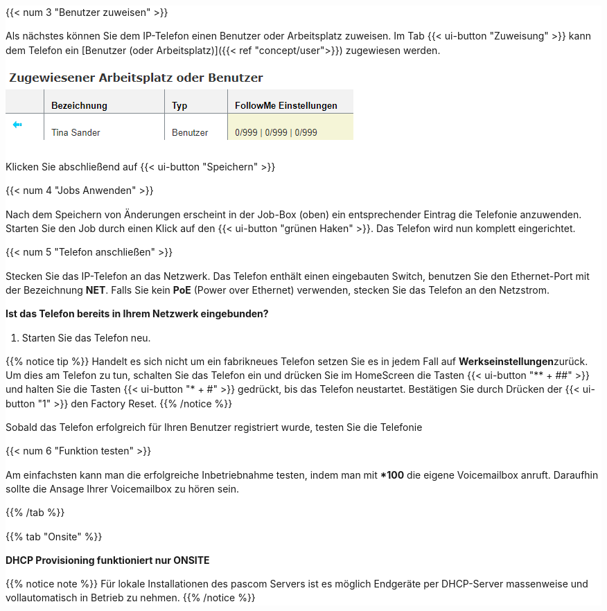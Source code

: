 
{{< num 3 "Benutzer zuweisen" >}}

Als nächstes können Sie dem IP-Telefon einen Benutzer oder Arbeitsplatz zuweisen. Im Tab {{< ui-button "Zuweisung" >}} kann dem Telefon ein [Benutzer (oder Arbeitsplatz)]({{< ref "concept/user">}}) zugewiesen werden.

![Neues Snom Endgerät einrichten](assign.de.png?width=60%)

Klicken Sie abschließend auf {{< ui-button "Speichern" >}}

{{< num 4 "Jobs Anwenden" >}}

Nach dem Speichern von Änderungen erscheint in der Job-Box (oben) ein
entsprechender Eintrag die Telefonie anzuwenden. Starten Sie den Job durch
einen Klick auf den {{< ui-button "grünen Haken" >}}. Das Telefon wird nun komplett eingerichtet.

{{< num 5 "Telefon anschließen" >}}

Stecken Sie das IP-Telefon an das Netzwerk. Das Telefon enthält einen eingebauten Switch, benutzen Sie den Ethernet-Port mit der Bezeichnung **NET**. Falls Sie kein **PoE** (Power over Ethernet) verwenden, stecken Sie das Telefon an den Netzstrom.

**Ist das Telefon bereits in Ihrem Netzwerk eingebunden?**  
1. Starten Sie das Telefon neu.

{{% notice tip %}}
Handelt es sich nicht um ein fabrikneues Telefon setzen Sie es in jedem
Fall auf **Werkseinstellungen**zurück. Um dies am Telefon zu tun, schalten Sie das Telefon ein und drücken Sie im HomeScreen die Tasten {{< ui-button "** + ##" >}} und halten Sie die Tasten {{< ui-button "* + #" >}}  gedrückt, bis das Telefon neustartet. Bestätigen Sie durch Drücken der {{< ui-button "1" >}} den Factory Reset. 
{{% /notice %}}

Sobald das Telefon erfolgreich für Ihren Benutzer registriert wurde, testen Sie die Telefonie


{{< num 6 "Funktion testen" >}}

Am einfachsten kann man die erfolgreiche Inbetriebnahme testen, indem man mit **\*100** die eigene Voicemailbox anruft. Daraufhin sollte die Ansage Ihrer Voicemailbox zu hören sein.

{{% /tab %}}

{{% tab "Onsite" %}}

**DHCP Provisioning funktioniert nur ONSITE**  


{{% notice note %}}
Für lokale Installationen des pascom Servers ist es möglich Endgeräte per DHCP-Server massenweise und vollautomatisch in Betrieb zu nehmen.
{{% /notice %}}
